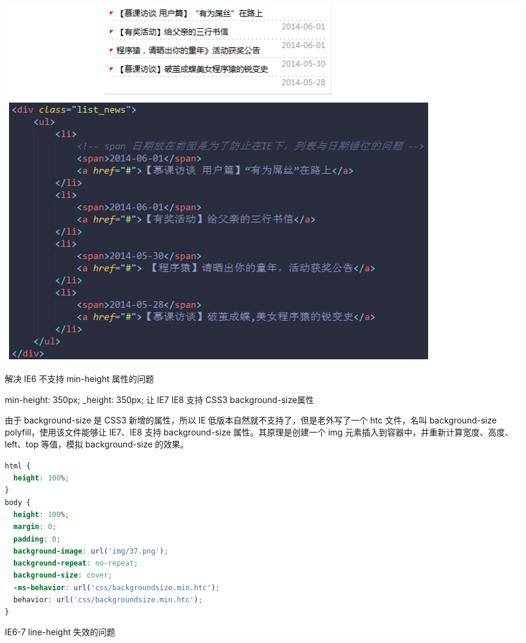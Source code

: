 ![](/images/浏览器兼容性问题解决方案/4.png)

解决 IE6 不支持 min-height 属性的问题

min-height: 350px;
_height: 350px;
让 IE7 IE8 支持 CSS3 background-size属性

由于 background-size 是 CSS3 新增的属性，所以 IE 低版本自然就不支持了，但是老外写了一个 htc 文件，名叫 background-size polyfill，使用该文件能够让 IE7、IE8 支持 background-size 属性。其原理是创建一个 img 元素插入到容器中，并重新计算宽度、高度、left、top 等值，模拟 background-size 的效果。
```css
html {
  height: 100%;
}
body {
  height: 100%;
  margin: 0;
  padding: 0;
  background-image: url('img/37.png');
  background-repeat: no-repeat;
  background-size: cover;
  -ms-behavior: url('css/backgroundsize.min.htc');
  behavior: url('css/backgroundsize.min.htc');
}
```
IE6-7 line-height 失效的问题
